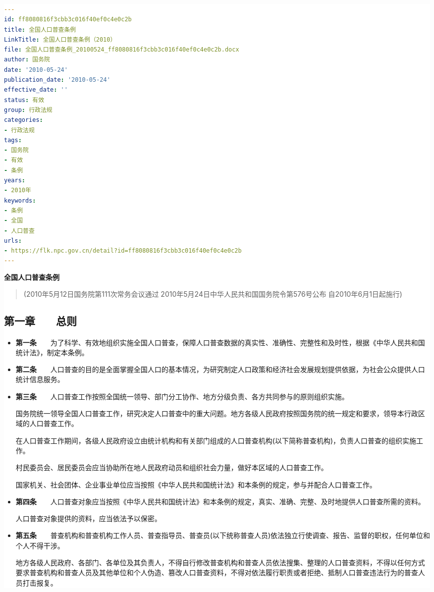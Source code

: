 ```yaml
---
id: ff8080816f3cbb3c016f40ef0c4e0c2b
title: 全国人口普查条例
LinkTitle: 全国人口普查条例（2010）
file: 全国人口普查条例_20100524_ff8080816f3cbb3c016f40ef0c4e0c2b.docx
author: 国务院
date: '2010-05-24'
publication_date: '2010-05-24'
effective_date: ''
status: 有效
group: 行政法规
categories:
- 行政法规
tags:
- 国务院
- 有效
- 条例
years:
- 2010年
keywords:
- 条例
- 全国
- 人口普查
urls:
- https://flk.npc.gov.cn/detail?id=ff8080816f3cbb3c016f40ef0c4e0c2b
---
```


**全国人口普查条例**

> (2010年5月12日国务院第111次常务会议通过 2010年5月24日中华人民共和国国务院令第576号公布 自2010年6月1日起施行)

## 第一章　　总则

- **第一条**　　为了科学、有效地组织实施全国人口普查，保障人口普查数据的真实性、准确性、完整性和及时性，根据《中华人民共和国统计法》，制定本条例。

- **第二条**　　人口普查的目的是全面掌握全国人口的基本情况，为研究制定人口政策和经济社会发展规划提供依据，为社会公众提供人口统计信息服务。

- **第三条**　　人口普查工作按照全国统一领导、部门分工协作、地方分级负责、各方共同参与的原则组织实施。

  国务院统一领导全国人口普查工作，研究决定人口普查中的重大问题。地方各级人民政府按照国务院的统一规定和要求，领导本行政区域的人口普查工作。

  在人口普查工作期间，各级人民政府设立由统计机构和有关部门组成的人口普查机构(以下简称普查机构)，负责人口普查的组织实施工作。

  村民委员会、居民委员会应当协助所在地人民政府动员和组织社会力量，做好本区域的人口普查工作。

  国家机关、社会团体、企业事业单位应当按照《中华人民共和国统计法》和本条例的规定，参与并配合人口普查工作。

- **第四条**　　人口普查对象应当按照《中华人民共和国统计法》和本条例的规定，真实、准确、完整、及时地提供人口普查所需的资料。

  人口普查对象提供的资料，应当依法予以保密。

- **第五条**　　普查机构和普查机构工作人员、普查指导员、普查员(以下统称普查人员)依法独立行使调查、报告、监督的职权，任何单位和个人不得干涉。

  地方各级人民政府、各部门、各单位及其负责人，不得自行修改普查机构和普查人员依法搜集、整理的人口普查资料，不得以任何方式要求普查机构和普查人员及其他单位和个人伪造、篡改人口普查资料，不得对依法履行职责或者拒绝、抵制人口普查违法行为的普查人员打击报复。
